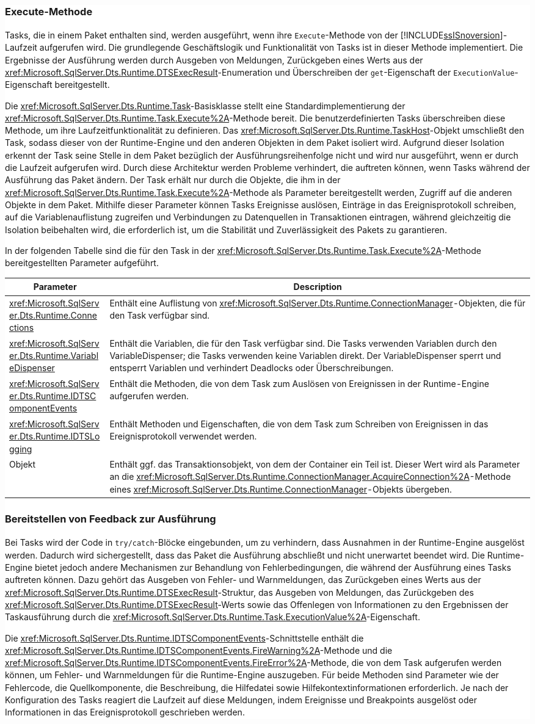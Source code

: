 ### <a name="execute-method"></a>Execute-Methode  
 Tasks, die in einem Paket enthalten sind, werden ausgeführt, wenn ihre `Execute`-Methode von der [!INCLUDE[ssISnoversion](../../../includes/ssisnoversion-md.md)]-Laufzeit aufgerufen wird. Die grundlegende Geschäftslogik und Funktionalität von Tasks ist in dieser Methode implementiert. Die Ergebnisse der Ausführung werden durch Ausgeben von Meldungen, Zurückgeben eines Werts aus der <xref:Microsoft.SqlServer.Dts.Runtime.DTSExecResult>-Enumeration und Überschreiben der `get`-Eigenschaft der `ExecutionValue`-Eigenschaft bereitgestellt.  
  
 Die <xref:Microsoft.SqlServer.Dts.Runtime.Task>-Basisklasse stellt eine Standardimplementierung der <xref:Microsoft.SqlServer.Dts.Runtime.Task.Execute%2A>-Methode bereit. Die benutzerdefinierten Tasks überschreiben diese Methode, um ihre Laufzeitfunktionalität zu definieren. Das <xref:Microsoft.SqlServer.Dts.Runtime.TaskHost>-Objekt umschließt den Task, sodass dieser von der Runtime-Engine und den anderen Objekten in dem Paket isoliert wird. Aufgrund dieser Isolation erkennt der Task seine Stelle in dem Paket bezüglich der Ausführungsreihenfolge nicht und wird nur ausgeführt, wenn er durch die Laufzeit aufgerufen wird. Durch diese Architektur werden Probleme verhindert, die auftreten können, wenn Tasks während der Ausführung das Paket ändern. Der Task erhält nur durch die Objekte, die ihm in der <xref:Microsoft.SqlServer.Dts.Runtime.Task.Execute%2A>-Methode als Parameter bereitgestellt werden, Zugriff auf die anderen Objekte in dem Paket. Mithilfe dieser Parameter können Tasks Ereignisse auslösen, Einträge in das Ereignisprotokoll schreiben, auf die Variablenauflistung zugreifen und Verbindungen zu Datenquellen in Transaktionen eintragen, während gleichzeitig die Isolation beibehalten wird, die erforderlich ist, um die Stabilität und Zuverlässigkeit des Pakets zu garantieren.  
  
 In der folgenden Tabelle sind die für den Task in der <xref:Microsoft.SqlServer.Dts.Runtime.Task.Execute%2A>-Methode bereitgestellten Parameter aufgeführt.  
  
|Parameter|Description|  
|---------------|-----------------|  
|<xref:Microsoft.SqlServer.Dts.Runtime.Connections>|Enthält eine Auflistung von <xref:Microsoft.SqlServer.Dts.Runtime.ConnectionManager>-Objekten, die für den Task verfügbar sind.|  
|<xref:Microsoft.SqlServer.Dts.Runtime.VariableDispenser>|Enthält die Variablen, die für den Task verfügbar sind. Die Tasks verwenden Variablen durch den VariableDispenser; die Tasks verwenden keine Variablen direkt. Der VariableDispenser sperrt und entsperrt Variablen und verhindert Deadlocks oder Überschreibungen.|  
|<xref:Microsoft.SqlServer.Dts.Runtime.IDTSComponentEvents>|Enthält die Methoden, die von dem Task zum Auslösen von Ereignissen in der Runtime-Engine aufgerufen werden.|  
|<xref:Microsoft.SqlServer.Dts.Runtime.IDTSLogging>|Enthält Methoden und Eigenschaften, die von dem Task zum Schreiben von Ereignissen in das Ereignisprotokoll verwendet werden.|  
|Objekt|Enthält ggf. das Transaktionsobjekt, von dem der Container ein Teil ist. Dieser Wert wird als Parameter an die <xref:Microsoft.SqlServer.Dts.Runtime.ConnectionManager.AcquireConnection%2A>-Methode eines <xref:Microsoft.SqlServer.Dts.Runtime.ConnectionManager>-Objekts übergeben.|  
  
### <a name="providing-execution-feedback"></a>Bereitstellen von Feedback zur Ausführung  
 Bei Tasks wird der Code in `try/catch`-Blöcke eingebunden, um zu verhindern, dass Ausnahmen in der Runtime-Engine ausgelöst werden. Dadurch wird sichergestellt, dass das Paket die Ausführung abschließt und nicht unerwartet beendet wird. Die Runtime-Engine bietet jedoch andere Mechanismen zur Behandlung von Fehlerbedingungen, die während der Ausführung eines Tasks auftreten können. Dazu gehört das Ausgeben von Fehler- und Warnmeldungen, das Zurückgeben eines Werts aus der <xref:Microsoft.SqlServer.Dts.Runtime.DTSExecResult>-Struktur, das Ausgeben von Meldungen, das Zurückgeben des <xref:Microsoft.SqlServer.Dts.Runtime.DTSExecResult>-Werts sowie das Offenlegen von Informationen zu den Ergebnissen der Taskausführung durch die <xref:Microsoft.SqlServer.Dts.Runtime.Task.ExecutionValue%2A>-Eigenschaft.  
  
 Die <xref:Microsoft.SqlServer.Dts.Runtime.IDTSComponentEvents>-Schnittstelle enthält die <xref:Microsoft.SqlServer.Dts.Runtime.IDTSComponentEvents.FireWarning%2A>-Methode und die <xref:Microsoft.SqlServer.Dts.Runtime.IDTSComponentEvents.FireError%2A>-Methode, die von dem Task aufgerufen werden können, um Fehler- und Warnmeldungen für die Runtime-Engine auszugeben. Für beide Methoden sind Parameter wie der Fehlercode, die Quellkomponente, die Beschreibung, die Hilfedatei sowie Hilfekontextinformationen erforderlich. Je nach der Konfiguration des Tasks reagiert die Laufzeit auf diese Meldungen, indem Ereignisse und Breakpoints ausgelöst oder Informationen in das Ereignisprotokoll geschrieben werden.  
  